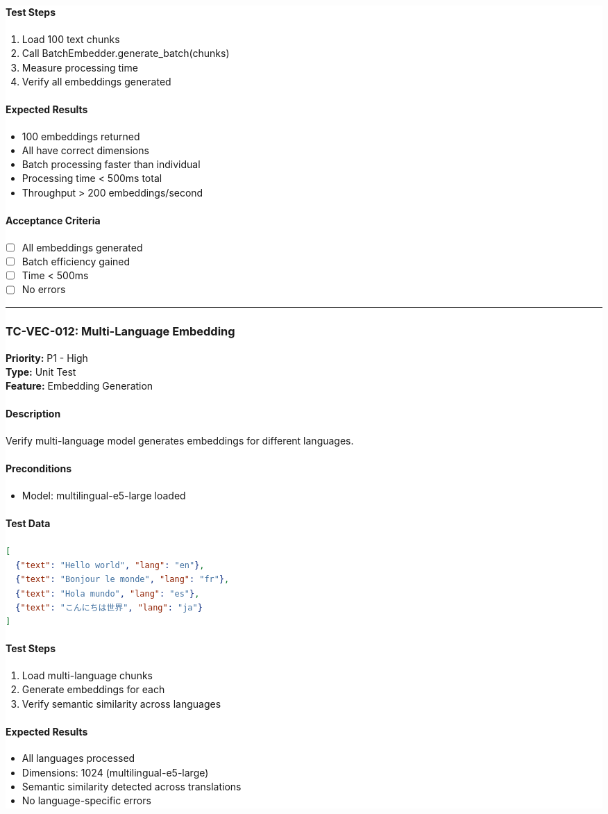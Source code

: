 #### Test Steps
1. Load 100 text chunks
2. Call BatchEmbedder.generate_batch(chunks)
3. Measure processing time
4. Verify all embeddings generated

#### Expected Results
- 100 embeddings returned
- All have correct dimensions
- Batch processing faster than individual
- Processing time < 500ms total
- Throughput > 200 embeddings/second

#### Acceptance Criteria
- [ ] All embeddings generated
- [ ] Batch efficiency gained
- [ ] Time < 500ms
- [ ] No errors

---

### TC-VEC-012: Multi-Language Embedding

**Priority:** P1 - High  
**Type:** Unit Test  
**Feature:** Embedding Generation  

#### Description
Verify multi-language model generates embeddings for different languages.

#### Preconditions
- Model: multilingual-e5-large loaded

#### Test Data
```json
[
  {"text": "Hello world", "lang": "en"},
  {"text": "Bonjour le monde", "lang": "fr"},
  {"text": "Hola mundo", "lang": "es"},
  {"text": "こんにちは世界", "lang": "ja"}
]
```

#### Test Steps
1. Load multi-language chunks
2. Generate embeddings for each
3. Verify semantic similarity across languages

#### Expected Results
- All languages processed
- Dimensions: 1024 (multilingual-e5-large)
- Semantic similarity detected across translations
- No language-specific errors
